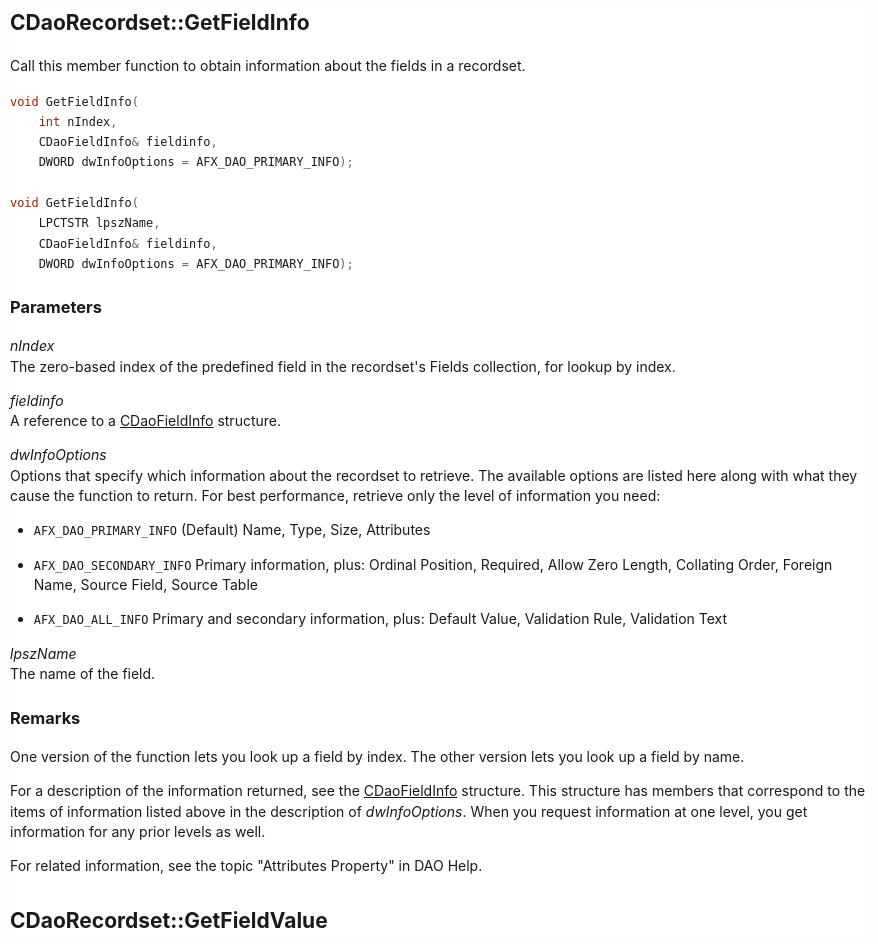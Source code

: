 ## <a name="getfieldinfo"></a> CDaoRecordset::GetFieldInfo

Call this member function to obtain information about the fields in a recordset.

```cpp
void GetFieldInfo(
    int nIndex,
    CDaoFieldInfo& fieldinfo,
    DWORD dwInfoOptions = AFX_DAO_PRIMARY_INFO);

void GetFieldInfo(
    LPCTSTR lpszName,
    CDaoFieldInfo& fieldinfo,
    DWORD dwInfoOptions = AFX_DAO_PRIMARY_INFO);
```

### Parameters

*nIndex*<br/>
The zero-based index of the predefined field in the recordset's Fields collection, for lookup by index.

*fieldinfo*<br/>
A reference to a [CDaoFieldInfo](../../mfc/reference/cdaofieldinfo-structure.md) structure.

*dwInfoOptions*<br/>
Options that specify which information about the recordset to retrieve. The available options are listed here along with what they cause the function to return. For best performance, retrieve only the level of information you need:

- `AFX_DAO_PRIMARY_INFO` (Default) Name, Type, Size, Attributes

- `AFX_DAO_SECONDARY_INFO` Primary information, plus: Ordinal Position, Required, Allow Zero Length, Collating Order, Foreign Name, Source Field, Source Table

- `AFX_DAO_ALL_INFO` Primary and secondary information, plus: Default Value, Validation Rule, Validation Text

*lpszName*<br/>
The name of the field.

### Remarks

One version of the function lets you look up a field by index. The other version lets you look up a field by name.

For a description of the information returned, see the [CDaoFieldInfo](../../mfc/reference/cdaofieldinfo-structure.md) structure. This structure has members that correspond to the items of information listed above in the description of *dwInfoOptions*. When you request information at one level, you get information for any prior levels as well.

For related information, see the topic "Attributes Property" in DAO Help.

## <a name="getfieldvalue"></a> CDaoRecordset::GetFieldValue
